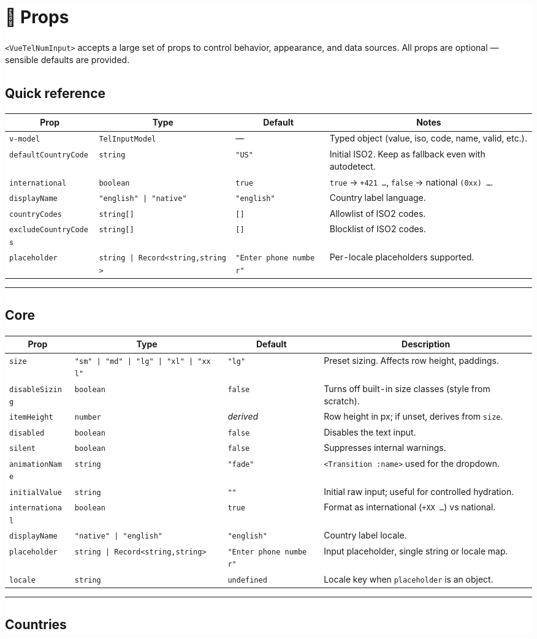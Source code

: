 # 🔧 Props

`<VueTelNumInput>` accepts a large set of props to control behavior, appearance, and data sources.
All props are optional — sensible defaults are provided.

## Quick reference

| Prop                  | Type                              | Default                | Notes                                                |
| --------------------- | --------------------------------- | ---------------------- | ---------------------------------------------------- |
| `v-model`             | `TelInputModel`                   | —                      | Typed object (value, iso, code, name, valid, etc.).  |
| `defaultCountryCode`  | `string`                          | `"US"`                 | Initial ISO2. Keep as fallback even with autodetect. |
| `international`       | `boolean`                         | `true`                 | `true` → `+421 …`, `false` → national `(0xx) …`.     |
| `displayName`         | `"english" \| "native"`           | `"english"`            | Country label language.                              |
| `countryCodes`        | `string[]`                        | `[]`                   | Allowlist of ISO2 codes.                             |
| `excludeCountryCodes` | `string[]`                        | `[]`                   | Blocklist of ISO2 codes.                             |
| `placeholder`         | `string \| Record<string,string>` | `"Enter phone number"` | Per-locale placeholders supported.                   |

---

## Core

| Prop            | Type                                    | Default                | Description                                           |
| --------------- | --------------------------------------- | ---------------------- | ----------------------------------------------------- |
| `size`          | `"sm" \| "md" \| "lg" \| "xl" \| "xxl"` | `"lg"`                 | Preset sizing. Affects row height, paddings.          |
| `disableSizing` | `boolean`                               | `false`                | Turns off built-in size classes (style from scratch). |
| `itemHeight`    | `number`                                | _derived_              | Row height in px; if unset, derives from `size`.      |
| `disabled`      | `boolean`                               | `false`                | Disables the text input.                              |
| `silent`        | `boolean`                               | `false`                | Suppresses internal warnings.                         |
| `animationName` | `string`                                | `"fade"`               | `<Transition :name>` used for the dropdown.           |
| `initialValue`  | `string`                                | `""`                   | Initial raw input; useful for controlled hydration.   |
| `international` | `boolean`                               | `true`                 | Format as international (`+XX …`) vs national.        |
| `displayName`   | `"native" \| "english"`                 | `"english"`            | Country label locale.                                 |
| `placeholder`   | `string \| Record<string,string>`       | `"Enter phone number"` | Input placeholder, single string or locale map.       |
| `locale`        | `string`                                | `undefined`            | Locale key when `placeholder` is an object.           |

---

## Countries
